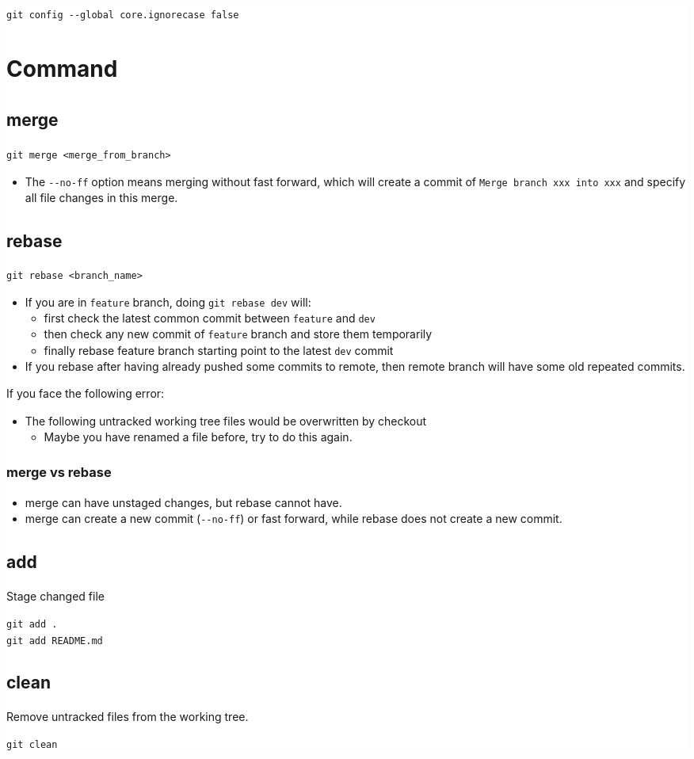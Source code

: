 ```
git config --global core.ignorecase false
```

# Command

## merge

```
git merge <merge_from_branch>
```

- The `--no-ff` option means merging without fast forward, which will create a commit of `Merge branch xxx into xxx` and specify all file changes in this merge.

## rebase

```
git rebase <branch_name>
```

- If you are in `feature` branch, doing `git rebase dev` will:
  - first check the latest common commit between `feature` and `dev`
  - then check any new commit of `feature` branch and store them temporarily
  - finally rebase feature branch starting point to the latest `dev` commit
- If you rebase after having already pushed some commits to remote, then remote branch will have some old repeated commits.

If you face the following error:

- The following untracked working tree files would be overwritten by checkout
  - Maybe you have renamed a file before, try to do this again.

### merge vs rebase

- merge can have unstaged changes, but rebase cannot have.
- merge can create a new commit (`--no-ff`) or fast forward, while rebase does not create a new commit.

## add

Stage changed file

```
git add .
git add README.md
```

## clean

Remove untracked files from the working tree.

```
git clean
```
